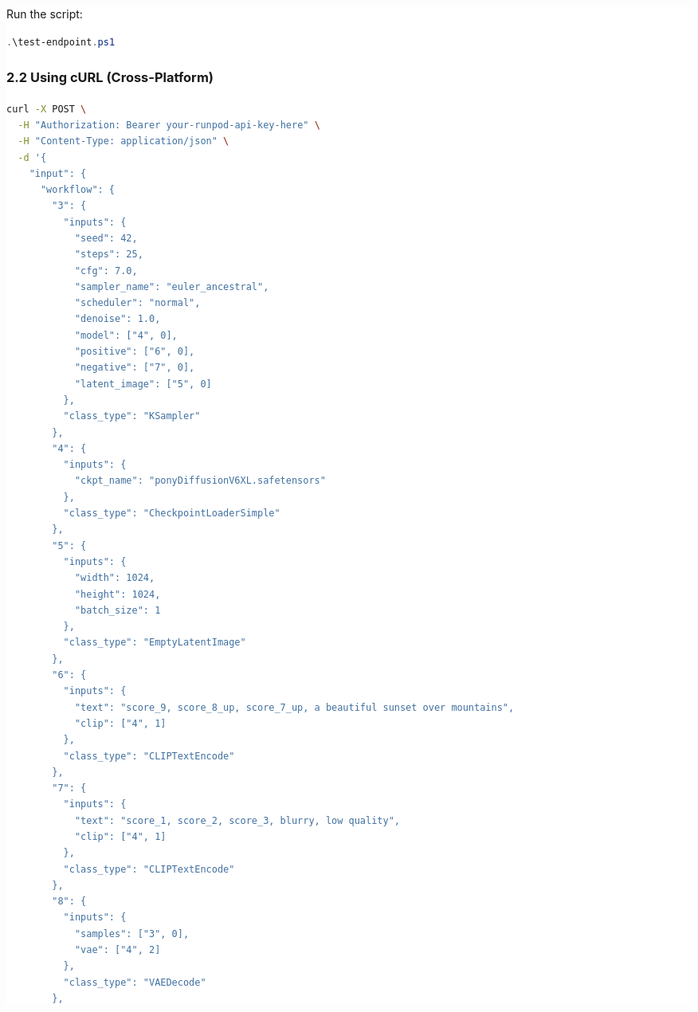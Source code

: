 Run the script:

```powershell
.\test-endpoint.ps1
```

### 2.2 Using cURL (Cross-Platform)

```bash
curl -X POST \
  -H "Authorization: Bearer your-runpod-api-key-here" \
  -H "Content-Type: application/json" \
  -d '{
    "input": {
      "workflow": {
        "3": {
          "inputs": {
            "seed": 42,
            "steps": 25,
            "cfg": 7.0,
            "sampler_name": "euler_ancestral",
            "scheduler": "normal",
            "denoise": 1.0,
            "model": ["4", 0],
            "positive": ["6", 0],
            "negative": ["7", 0],
            "latent_image": ["5", 0]
          },
          "class_type": "KSampler"
        },
        "4": {
          "inputs": {
            "ckpt_name": "ponyDiffusionV6XL.safetensors"
          },
          "class_type": "CheckpointLoaderSimple"
        },
        "5": {
          "inputs": {
            "width": 1024,
            "height": 1024,
            "batch_size": 1
          },
          "class_type": "EmptyLatentImage"
        },
        "6": {
          "inputs": {
            "text": "score_9, score_8_up, score_7_up, a beautiful sunset over mountains",
            "clip": ["4", 1]
          },
          "class_type": "CLIPTextEncode"
        },
        "7": {
          "inputs": {
            "text": "score_1, score_2, score_3, blurry, low quality",
            "clip": ["4", 1]
          },
          "class_type": "CLIPTextEncode"
        },
        "8": {
          "inputs": {
            "samples": ["3", 0],
            "vae": ["4", 2]
          },
          "class_type": "VAEDecode"
        },
```
